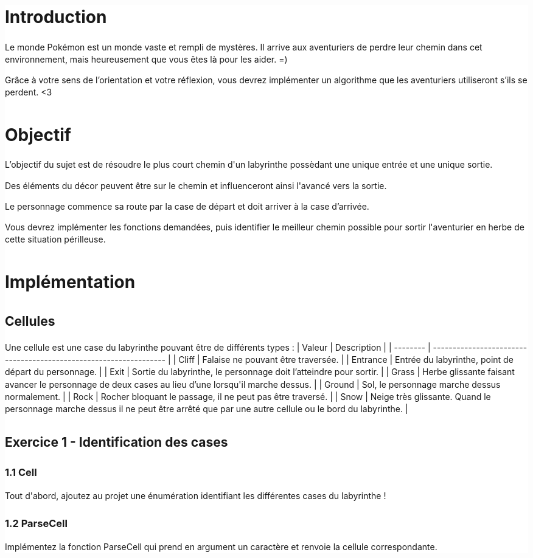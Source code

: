 # Introduction

Le monde Pokémon est un monde vaste et rempli de mystères. Il arrive aux aventuriers
de perdre leur chemin dans cet environnement, mais heureusement que vous êtes là pour les aider. =)

Grâce à votre sens de l’orientation et votre réflexion, vous devrez
implémenter un algorithme que les aventuriers utiliseront s’ils se perdent. <3

# Objectif

L’objectif du sujet est de résoudre le plus court chemin d'un labyrinthe possèdant une unique entrée et une unique sortie.

Des éléments du décor peuvent être sur le chemin et influenceront ainsi l'avancé vers la sortie.

Le personnage commence sa route par la case de départ et doit arriver à la case d’arrivée.

  Vous devrez implémenter les fonctions demandées, puis identifier le meilleur chemin possible pour sortir l'aventurier en herbe de cette situation
périlleuse.


# Implémentation

## Cellules

Une cellule est une case du labyrinthe pouvant être de différents types :
| Valeur   | Description                                                       |
| -------- | ----------------------------------------------------------------- |
| Cliff    | Falaise ne pouvant être traversée.                                |
| Entrance | Entrée du labyrinthe, point de départ du personnage.              |
| Exit     | Sortie du labyrinthe, le personnage doit l’atteindre pour sortir. |
| Grass    | Herbe glissante faisant avancer le personnage de deux cases au lieu d’une lorsqu'il marche dessus.                                                                 |
| Ground   | Sol, le personnage marche dessus normalement.                     |
| Rock     | Rocher bloquant le passage, il ne peut pas être traversé.         |
| Snow     | Neige très glissante. Quand le personnage marche dessus il ne peut être arrêté que par une autre cellule ou le bord du labyrinthe.                                |

## Exercice 1 - Identification des cases

### 1.1 Cell
Tout d'abord, ajoutez au projet une énumération identifiant les différentes cases du labyrinthe !

### 1.2 ParseCell

Implémentez la fonction ParseCell qui prend en argument un caractère et renvoie la cellule correspondante.
